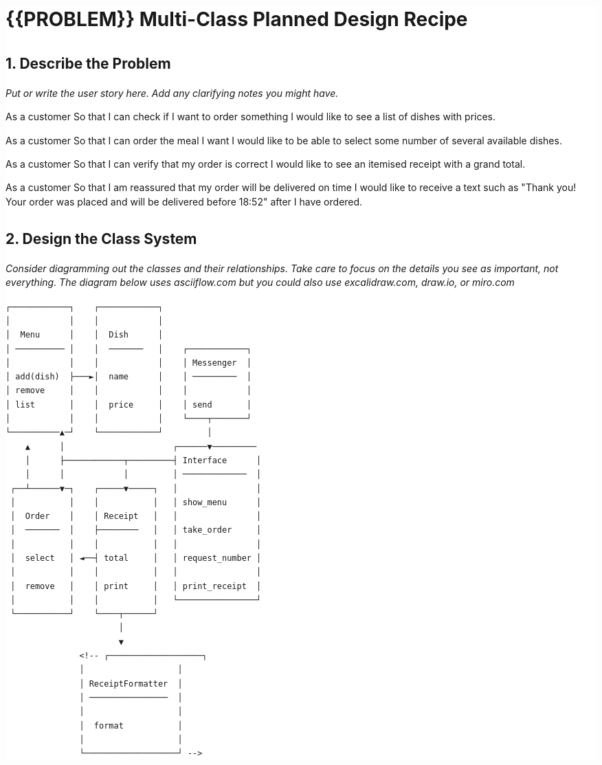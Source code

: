 # {{PROBLEM}} Multi-Class Planned Design Recipe

## 1. Describe the Problem

_Put or write the user story here. Add any clarifying notes you might have._

As a customer
So that I can check if I want to order something
I would like to see a list of dishes with prices.

As a customer
So that I can order the meal I want
I would like to be able to select some number of several available dishes.

As a customer
So that I can verify that my order is correct
I would like to see an itemised receipt with a grand total.

As a customer
So that I am reassured that my order will be delivered on time
I would like to receive a text such as "Thank you! Your order was placed and will be delivered before 18:52" after I have ordered.


## 2. Design the Class System

_Consider diagramming out the classes and their relationships. Take care to
focus on the details you see as important, not everything. The diagram below
uses asciiflow.com but you could also use excalidraw.com, draw.io, or miro.com_

```
┌────────────┐    ┌────────────┐
│            │    │            │
│  Menu      │    │  Dish      │
│ ────────── │    │  ───────   │    ┌────────────┐
│            │    │            │    │ Messenger  │
│ add(dish)  ├───►│  name      │    │ ─────────  │
│ remove     │    │            │    │            │
│ list       │    │  price     │    │ send       │
│            │    │            │    └────┬───────┘
└──────────▲─┘    └────────────┘         │
    ▲      │                      ┌──────▼─────────
    │      ├────────────┬─────────┤ Interface      │
    │      │            │         │ ─────────────  │
 ┌──┴──────▼─┐    ┌─────▼─────┐   │                │
 │           │    │           │   │ show_menu      │
 │  Order    │    │ Receipt   │   │                │
 │  ───────  │    ├────────   │   │ take_order     │
 │           │    │           │   │                │
 │  select   │ ◄──┤ total     │   │ request_number │
 │           │    │           │   │                │
 │  remove   │    │ print     │   │ print_receipt  │
 │           │    │           │   └────────────────┘
 └───────────┘    └────┬──────┘
                       │
                       ▼
               <!-- ┌───────────────────┐
               │                   │
               │ ReceiptFormatter  │
               │ ────────────────  │
               │                   │
               │  format           │
               │                   │
               └───────────────────┘ -->
```